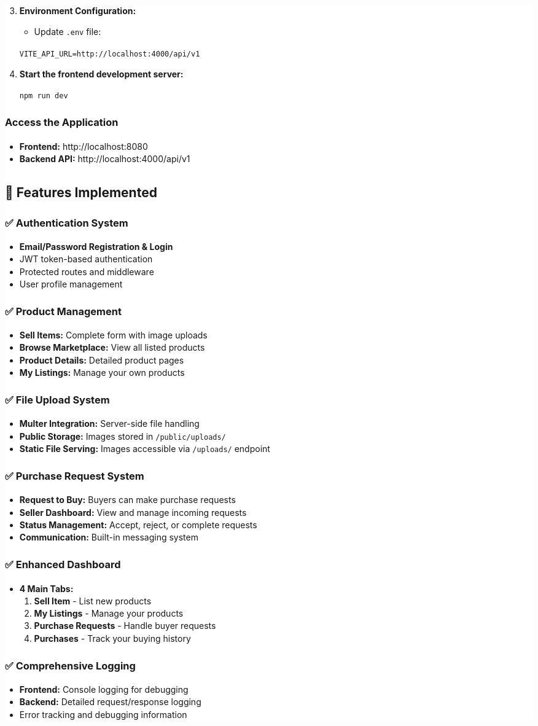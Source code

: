 3. **Environment Configuration:**
   - Update `.env` file:
   ```env
   VITE_API_URL=http://localhost:4000/api/v1
   ```

4. **Start the frontend development server:**
   ```bash
   npm run dev
   ```

### Access the Application
- **Frontend:** http://localhost:8080
- **Backend API:** http://localhost:4000/api/v1

## 🔧 Features Implemented

### ✅ Authentication System
- **Email/Password Registration & Login**
- JWT token-based authentication
- Protected routes and middleware
- User profile management

### ✅ Product Management
- **Sell Items:** Complete form with image uploads
- **Browse Marketplace:** View all listed products
- **Product Details:** Detailed product pages
- **My Listings:** Manage your own products

### ✅ File Upload System
- **Multer Integration:** Server-side file handling
- **Public Storage:** Images stored in `/public/uploads/`
- **Static File Serving:** Images accessible via `/uploads/` endpoint

### ✅ Purchase Request System
- **Request to Buy:** Buyers can make purchase requests
- **Seller Dashboard:** View and manage incoming requests
- **Status Management:** Accept, reject, or complete requests
- **Communication:** Built-in messaging system

### ✅ Enhanced Dashboard
- **4 Main Tabs:**
  1. **Sell Item** - List new products
  2. **My Listings** - Manage your products
  3. **Purchase Requests** - Handle buyer requests
  4. **Purchases** - Track your buying history

### ✅ Comprehensive Logging
- **Frontend:** Console logging for debugging
- **Backend:** Detailed request/response logging
- Error tracking and debugging information

